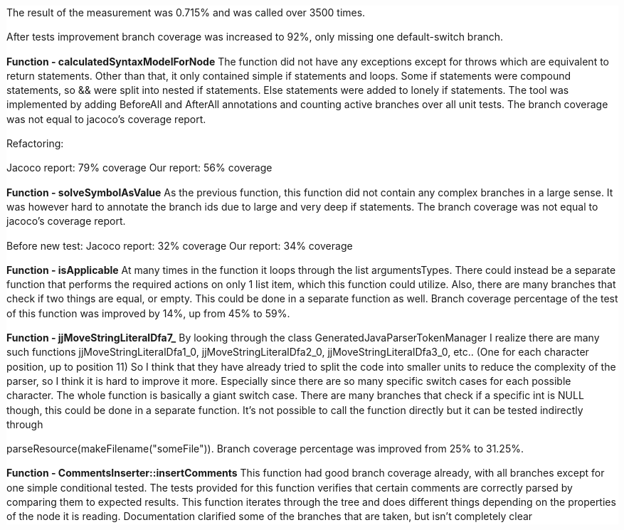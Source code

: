 The result of the measurement was 0.715% and was called over 3500 times.


After tests improvement branch coverage was increased to 92%, only missing one
default-switch branch.

**Function - calculatedSyntaxModelForNode**
The function did not have any exceptions except for throws which are equivalent to return
statements. Other than that, it only contained simple if statements and loops. Some if
statements were compound statements, so && were split into nested if statements. Else
statements were added to lonely if statements. The tool was implemented by adding BeforeAll
and AfterAll annotations and counting active branches over all unit tests. The branch coverage
was not equal to jacoco’s coverage report.

Refactoring:

Jacoco report: 79% coverage
Our report: 56% coverage

**Function - solveSymbolAsValue**
As the previous function, this function did not contain any complex branches in a large sense. It
was however hard to annotate the branch ids due to large and very deep if statements. The
branch coverage was not equal to jacoco’s coverage report.

Before new test:
Jacoco report: 32% coverage
Our report: 34% coverage

**Function - isApplicable**
At many times in the function it loops through the list argumentsTypes. There could instead be a
separate function that performs the required actions on only 1 list item, which this function could
utilize. Also, there are many branches that check if two things are equal, or empty. This could be
done in a separate function as well. Branch coverage percentage of the test of this function was
improved by 14%, up from 45% to 59%.

**Function - jjMoveStringLiteralDfa7_**
By looking through the class GeneratedJavaParserTokenManager I realize there are many such
functions jjMoveStringLiteralDfa1_0, jjMoveStringLiteralDfa2_0, jjMoveStringLiteralDfa3_0, etc..
(One for each character position, up to position 11) So I think that they have already tried to split
the code into smaller units to reduce the complexity of the parser, so I think it is hard to improve
it more. Especially since there are so many specific switch cases for each possible character.
The whole function is basically a giant switch case. There are many branches that check if a
specific int is NULL though, this could be done in a separate function. It’s not possible to call the
function directly but it can be tested indirectly through


parseResource(makeFilename("someFile")). Branch coverage percentage was improved from
25% to 31.25%.

**Function - CommentsInserter::insertComments**
This function had good branch coverage already, with all branches except for one simple
conditional tested. The tests provided for this function verifies that certain comments are
correctly parsed by comparing them to expected results. This function iterates through the tree
and does different things depending on the properties of the node it is reading. Documentation
clarified some of the branches that are taken, but isn’t completely clear
